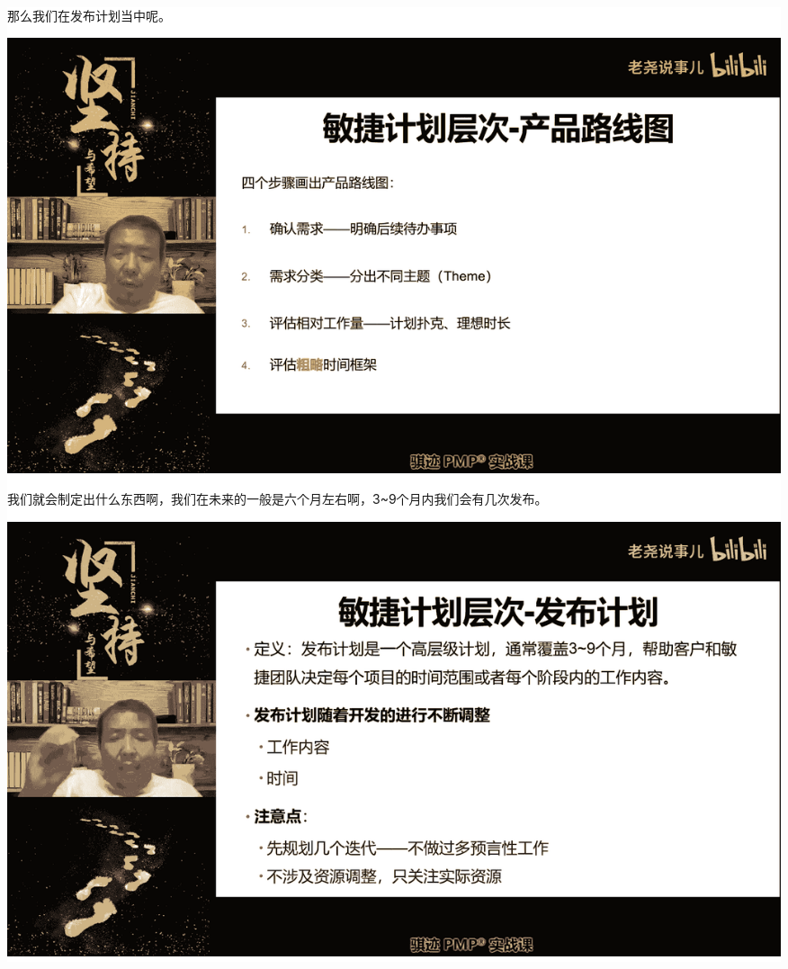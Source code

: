 那么我们在发布计划当中呢。

![](img/e2a4f449ce0004680c08edb2587531c4_183.png)

我们就会制定出什么东西啊，我们在未来的一般是六个月左右啊，3~9个月内我们会有几次发布。

![](img/e2a4f449ce0004680c08edb2587531c4_185.png)
